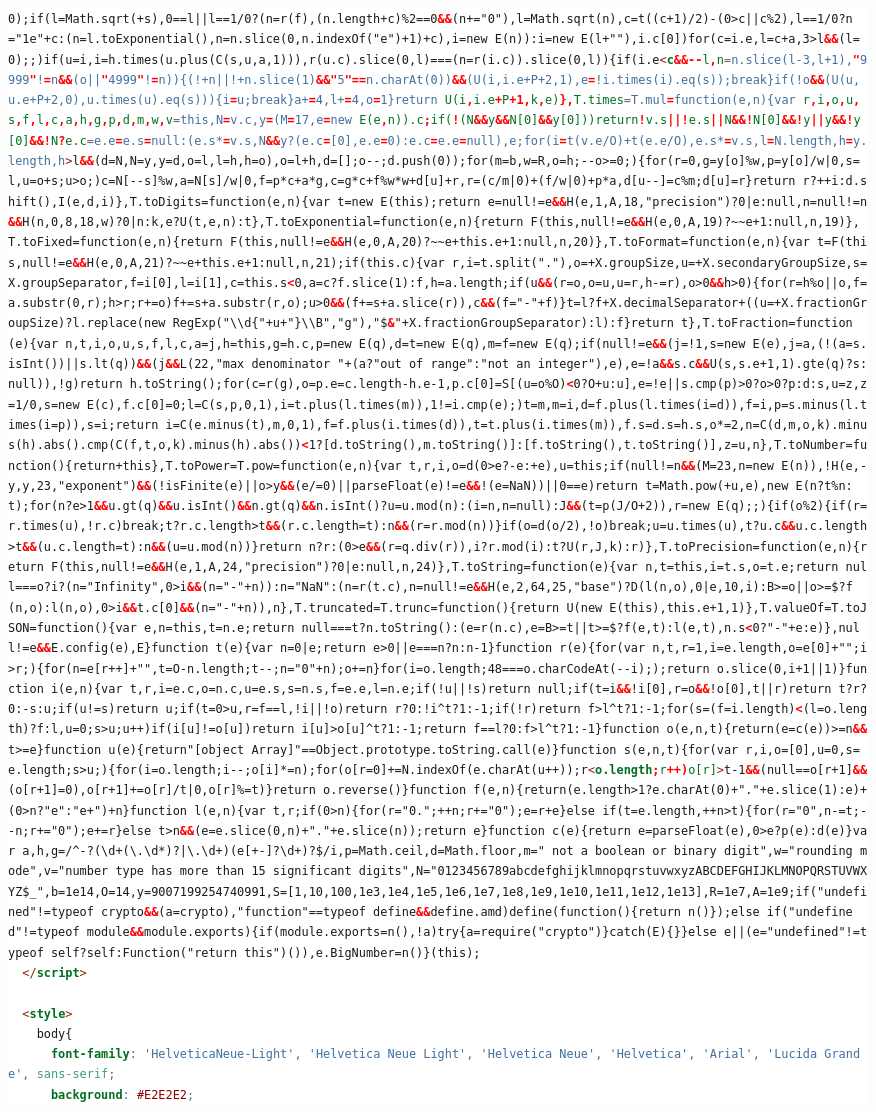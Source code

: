 ```html
0);if(l=Math.sqrt(+s),0==l||l==1/0?(n=r(f),(n.length+c)%2==0&&(n+="0"),l=Math.sqrt(n),c=t((c+1)/2)-(0>c||c%2),l==1/0?n="1e"+c:(n=l.toExponential(),n=n.slice(0,n.indexOf("e")+1)+c),i=new E(n)):i=new E(l+""),i.c[0])for(c=i.e,l=c+a,3>l&&(l=0);;)if(u=i,i=h.times(u.plus(C(s,u,a,1))),r(u.c).slice(0,l)===(n=r(i.c)).slice(0,l)){if(i.e<c&&--l,n=n.slice(l-3,l+1),"9999"!=n&&(o||"4999"!=n)){(!+n||!+n.slice(1)&&"5"==n.charAt(0))&&(U(i,i.e+P+2,1),e=!i.times(i).eq(s));break}if(!o&&(U(u,u.e+P+2,0),u.times(u).eq(s))){i=u;break}a+=4,l+=4,o=1}return U(i,i.e+P+1,k,e)},T.times=T.mul=function(e,n){var r,i,o,u,s,f,l,c,a,h,g,p,d,m,w,v=this,N=v.c,y=(M=17,e=new E(e,n)).c;if(!(N&&y&&N[0]&&y[0]))return!v.s||!e.s||N&&!N[0]&&!y||y&&!y[0]&&!N?e.c=e.e=e.s=null:(e.s*=v.s,N&&y?(e.c=[0],e.e=0):e.c=e.e=null),e;for(i=t(v.e/O)+t(e.e/O),e.s*=v.s,l=N.length,h=y.length,h>l&&(d=N,N=y,y=d,o=l,l=h,h=o),o=l+h,d=[];o--;d.push(0));for(m=b,w=R,o=h;--o>=0;){for(r=0,g=y[o]%w,p=y[o]/w|0,s=l,u=o+s;u>o;)c=N[--s]%w,a=N[s]/w|0,f=p*c+a*g,c=g*c+f%w*w+d[u]+r,r=(c/m|0)+(f/w|0)+p*a,d[u--]=c%m;d[u]=r}return r?++i:d.shift(),I(e,d,i)},T.toDigits=function(e,n){var t=new E(this);return e=null!=e&&H(e,1,A,18,"precision")?0|e:null,n=null!=n&&H(n,0,8,18,w)?0|n:k,e?U(t,e,n):t},T.toExponential=function(e,n){return F(this,null!=e&&H(e,0,A,19)?~~e+1:null,n,19)},T.toFixed=function(e,n){return F(this,null!=e&&H(e,0,A,20)?~~e+this.e+1:null,n,20)},T.toFormat=function(e,n){var t=F(this,null!=e&&H(e,0,A,21)?~~e+this.e+1:null,n,21);if(this.c){var r,i=t.split("."),o=+X.groupSize,u=+X.secondaryGroupSize,s=X.groupSeparator,f=i[0],l=i[1],c=this.s<0,a=c?f.slice(1):f,h=a.length;if(u&&(r=o,o=u,u=r,h-=r),o>0&&h>0){for(r=h%o||o,f=a.substr(0,r);h>r;r+=o)f+=s+a.substr(r,o);u>0&&(f+=s+a.slice(r)),c&&(f="-"+f)}t=l?f+X.decimalSeparator+((u=+X.fractionGroupSize)?l.replace(new RegExp("\\d{"+u+"}\\B","g"),"$&"+X.fractionGroupSeparator):l):f}return t},T.toFraction=function(e){var n,t,i,o,u,s,f,l,c,a=j,h=this,g=h.c,p=new E(q),d=t=new E(q),m=f=new E(q);if(null!=e&&(j=!1,s=new E(e),j=a,(!(a=s.isInt())||s.lt(q))&&(j&&L(22,"max denominator "+(a?"out of range":"not an integer"),e),e=!a&&s.c&&U(s,s.e+1,1).gte(q)?s:null)),!g)return h.toString();for(c=r(g),o=p.e=c.length-h.e-1,p.c[0]=S[(u=o%O)<0?O+u:u],e=!e||s.cmp(p)>0?o>0?p:d:s,u=z,z=1/0,s=new E(c),f.c[0]=0;l=C(s,p,0,1),i=t.plus(l.times(m)),1!=i.cmp(e);)t=m,m=i,d=f.plus(l.times(i=d)),f=i,p=s.minus(l.times(i=p)),s=i;return i=C(e.minus(t),m,0,1),f=f.plus(i.times(d)),t=t.plus(i.times(m)),f.s=d.s=h.s,o*=2,n=C(d,m,o,k).minus(h).abs().cmp(C(f,t,o,k).minus(h).abs())<1?[d.toString(),m.toString()]:[f.toString(),t.toString()],z=u,n},T.toNumber=function(){return+this},T.toPower=T.pow=function(e,n){var t,r,i,o=d(0>e?-e:+e),u=this;if(null!=n&&(M=23,n=new E(n)),!H(e,-y,y,23,"exponent")&&(!isFinite(e)||o>y&&(e/=0)||parseFloat(e)!=e&&!(e=NaN))||0==e)return t=Math.pow(+u,e),new E(n?t%n:t);for(n?e>1&&u.gt(q)&&u.isInt()&&n.gt(q)&&n.isInt()?u=u.mod(n):(i=n,n=null):J&&(t=p(J/O+2)),r=new E(q);;){if(o%2){if(r=r.times(u),!r.c)break;t?r.c.length>t&&(r.c.length=t):n&&(r=r.mod(n))}if(o=d(o/2),!o)break;u=u.times(u),t?u.c&&u.c.length>t&&(u.c.length=t):n&&(u=u.mod(n))}return n?r:(0>e&&(r=q.div(r)),i?r.mod(i):t?U(r,J,k):r)},T.toPrecision=function(e,n){return F(this,null!=e&&H(e,1,A,24,"precision")?0|e:null,n,24)},T.toString=function(e){var n,t=this,i=t.s,o=t.e;return null===o?i?(n="Infinity",0>i&&(n="-"+n)):n="NaN":(n=r(t.c),n=null!=e&&H(e,2,64,25,"base")?D(l(n,o),0|e,10,i):B>=o||o>=$?f(n,o):l(n,o),0>i&&t.c[0]&&(n="-"+n)),n},T.truncated=T.trunc=function(){return U(new E(this),this.e+1,1)},T.valueOf=T.toJSON=function(){var e,n=this,t=n.e;return null===t?n.toString():(e=r(n.c),e=B>=t||t>=$?f(e,t):l(e,t),n.s<0?"-"+e:e)},null!=e&&E.config(e),E}function t(e){var n=0|e;return e>0||e===n?n:n-1}function r(e){for(var n,t,r=1,i=e.length,o=e[0]+"";i>r;){for(n=e[r++]+"",t=O-n.length;t--;n="0"+n);o+=n}for(i=o.length;48===o.charCodeAt(--i););return o.slice(0,i+1||1)}function i(e,n){var t,r,i=e.c,o=n.c,u=e.s,s=n.s,f=e.e,l=n.e;if(!u||!s)return null;if(t=i&&!i[0],r=o&&!o[0],t||r)return t?r?0:-s:u;if(u!=s)return u;if(t=0>u,r=f==l,!i||!o)return r?0:!i^t?1:-1;if(!r)return f>l^t?1:-1;for(s=(f=i.length)<(l=o.length)?f:l,u=0;s>u;u++)if(i[u]!=o[u])return i[u]>o[u]^t?1:-1;return f==l?0:f>l^t?1:-1}function o(e,n,t){return(e=c(e))>=n&&t>=e}function u(e){return"[object Array]"==Object.prototype.toString.call(e)}function s(e,n,t){for(var r,i,o=[0],u=0,s=e.length;s>u;){for(i=o.length;i--;o[i]*=n);for(o[r=0]+=N.indexOf(e.charAt(u++));r<o.length;r++)o[r]>t-1&&(null==o[r+1]&&(o[r+1]=0),o[r+1]+=o[r]/t|0,o[r]%=t)}return o.reverse()}function f(e,n){return(e.length>1?e.charAt(0)+"."+e.slice(1):e)+(0>n?"e":"e+")+n}function l(e,n){var t,r;if(0>n){for(r="0.";++n;r+="0");e=r+e}else if(t=e.length,++n>t){for(r="0",n-=t;--n;r+="0");e+=r}else t>n&&(e=e.slice(0,n)+"."+e.slice(n));return e}function c(e){return e=parseFloat(e),0>e?p(e):d(e)}var a,h,g=/^-?(\d+(\.\d*)?|\.\d+)(e[+-]?\d+)?$/i,p=Math.ceil,d=Math.floor,m=" not a boolean or binary digit",w="rounding mode",v="number type has more than 15 significant digits",N="0123456789abcdefghijklmnopqrstuvwxyzABCDEFGHIJKLMNOPQRSTUVWXYZ$_",b=1e14,O=14,y=9007199254740991,S=[1,10,100,1e3,1e4,1e5,1e6,1e7,1e8,1e9,1e10,1e11,1e12,1e13],R=1e7,A=1e9;if("undefined"!=typeof crypto&&(a=crypto),"function"==typeof define&&define.amd)define(function(){return n()});else if("undefined"!=typeof module&&module.exports){if(module.exports=n(),!a)try{a=require("crypto")}catch(E){}}else e||(e="undefined"!=typeof self?self:Function("return this")()),e.BigNumber=n()}(this);
  </script>

  <style>
    body{
      font-family: 'HelveticaNeue-Light', 'Helvetica Neue Light', 'Helvetica Neue', 'Helvetica', 'Arial', 'Lucida Grande', sans-serif;
      background: #E2E2E2;
```